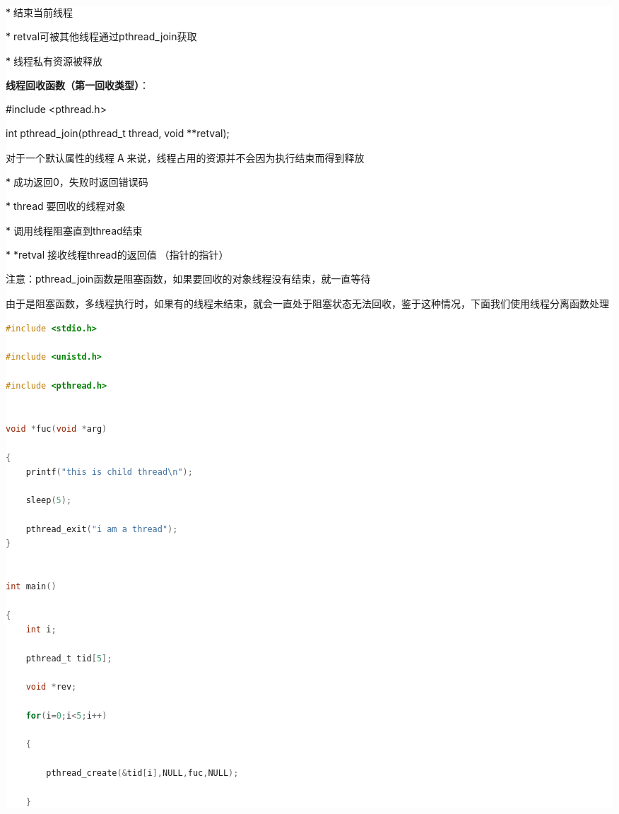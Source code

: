 
\*  结束当前线程

\*  retval可被其他线程通过pthread_join获取

\*  线程私有资源被释放





**线程回收函数（第一回收类型）**：



\#include  <pthread.h>

int  pthread_join(pthread_t thread, void **retval);

   对于一个默认属性的线程 A 来说，线程占用的资源并不会因为执行结束而得到释放

\*  成功返回0，失败时返回错误码

\*  thread 要回收的线程对象

\*  调用线程阻塞直到thread结束

\*  *retval 接收线程thread的返回值  （指针的指针）



注意：pthread_join函数是阻塞函数，如果要回收的对象线程没有结束，就一直等待



由于是阻塞函数，多线程执行时，如果有的线程未结束，就会一直处于阻塞状态无法回收，鉴于这种情况，下面我们使用线程分离函数处理



```c
#include <stdio.h>

#include <unistd.h>

#include <pthread.h>


void *fuc(void *arg)

{
​    printf("this is child thread\n");

​    sleep(5);

​    pthread_exit("i am a thread");
}


int main()

{
​    int i;

​    pthread_t tid[5];

​    void *rev;

​    for(i=0;i<5;i++)

​    {

​        pthread_create(&tid[i],NULL,fuc,NULL);

​    }

```